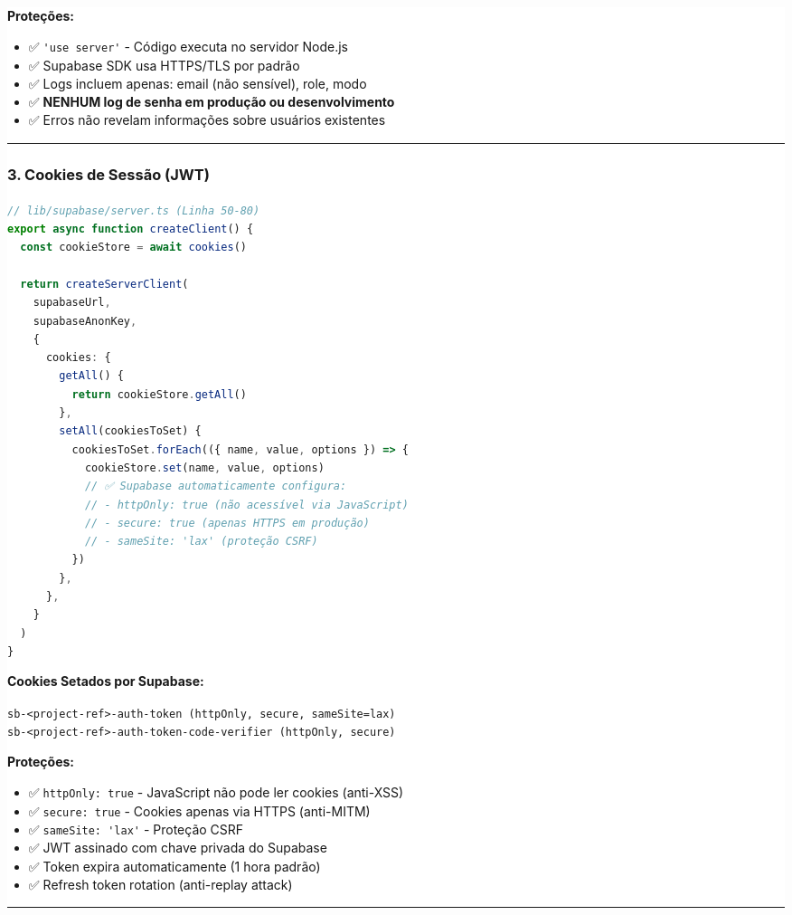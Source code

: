**Proteções:**
- ✅ `'use server'` - Código executa no servidor Node.js
- ✅ Supabase SDK usa HTTPS/TLS por padrão
- ✅ Logs incluem apenas: email (não sensível), role, modo
- ✅ **NENHUM log de senha em produção ou desenvolvimento**
- ✅ Erros não revelam informações sobre usuários existentes

---

### 3. Cookies de Sessão (JWT)

```typescript
// lib/supabase/server.ts (Linha 50-80)
export async function createClient() {
  const cookieStore = await cookies()
  
  return createServerClient(
    supabaseUrl,
    supabaseAnonKey,
    {
      cookies: {
        getAll() {
          return cookieStore.getAll()
        },
        setAll(cookiesToSet) {
          cookiesToSet.forEach(({ name, value, options }) => {
            cookieStore.set(name, value, options)
            // ✅ Supabase automaticamente configura:
            // - httpOnly: true (não acessível via JavaScript)
            // - secure: true (apenas HTTPS em produção)
            // - sameSite: 'lax' (proteção CSRF)
          })
        },
      },
    }
  )
}
```

**Cookies Setados por Supabase:**
```
sb-<project-ref>-auth-token (httpOnly, secure, sameSite=lax)
sb-<project-ref>-auth-token-code-verifier (httpOnly, secure)
```

**Proteções:**
- ✅ `httpOnly: true` - JavaScript não pode ler cookies (anti-XSS)
- ✅ `secure: true` - Cookies apenas via HTTPS (anti-MITM)
- ✅ `sameSite: 'lax'` - Proteção CSRF
- ✅ JWT assinado com chave privada do Supabase
- ✅ Token expira automaticamente (1 hora padrão)
- ✅ Refresh token rotation (anti-replay attack)

---
